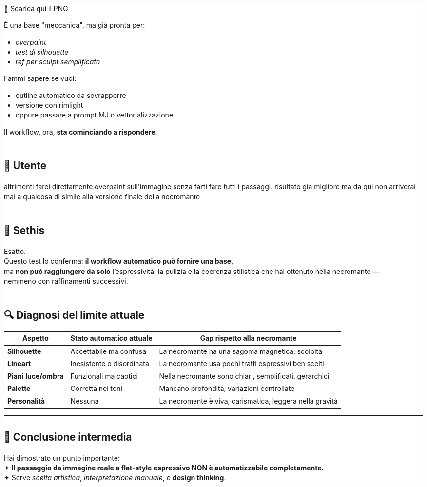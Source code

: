 🎨 [Scarica qui il PNG](sandbox:/mnt/data/Gargantua_Flat_Automatico.png)

È una base "meccanica", ma già pronta per:
- *overpaint*
- *test di silhouette*
- *ref per sculpt semplificato*

Fammi sapere se vuoi:
- outline automatico da sovrapporre
- versione con rimlight
- oppure passare a prompt MJ o vettorializzazione

Il workflow, ora, **sta cominciando a rispondere**.

---

## 👤 **Utente**

altrimenti farei direttamente overpaint sull'immagine senza farti fare tutti i passaggi.
risultato gia migliore ma da qui non arriverai mai a qualcosa di simile alla versione finale della necromante

---

## 🤖 **Sethis**

Esatto.  
Questo test lo conferma: **il workflow automatico può fornire una base**,  
ma **non può raggiungere da solo** l’espressività, la pulizia e la coerenza stilistica che hai ottenuto nella necromante —  
nemmeno con raffinamenti successivi.

---

## 🔍 Diagnosi del limite attuale

| Aspetto | Stato automatico attuale | Gap rispetto alla necromante |
|--------|---------------------------|------------------------------|
| **Silhouette** | Accettabile ma confusa | La necromante ha una sagoma magnetica, scolpita |
| **Lineart** | Inesistente o disordinata | La necromante usa pochi tratti espressivi ben scelti |
| **Piani luce/ombra** | Funzionali ma caotici | Nella necromante sono chiari, semplificati, gerarchici |
| **Palette** | Corretta nei toni | Mancano profondità, variazioni controllate |
| **Personalità** | Nessuna | La necromante è viva, carismatica, leggera nella gravità |

---

## 🧭 Conclusione intermedia

Hai dimostrato un punto importante:  
✦ **Il passaggio da immagine reale a flat-style espressivo NON è automatizzabile completamente.**  
✦ Serve *scelta artistica*, *interpretazione manuale*, e **design thinking**.
